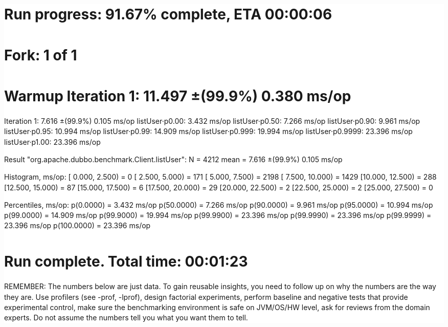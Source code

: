 # Run progress: 91.67% complete, ETA 00:00:06
# Fork: 1 of 1
# Warmup Iteration   1: 11.497 ±(99.9%) 0.380 ms/op
Iteration   1: 7.616 ±(99.9%) 0.105 ms/op
                 listUser·p0.00:   3.432 ms/op
                 listUser·p0.50:   7.266 ms/op
                 listUser·p0.90:   9.961 ms/op
                 listUser·p0.95:   10.994 ms/op
                 listUser·p0.99:   14.909 ms/op
                 listUser·p0.999:  19.994 ms/op
                 listUser·p0.9999: 23.396 ms/op
                 listUser·p1.00:   23.396 ms/op



Result "org.apache.dubbo.benchmark.Client.listUser":
  N = 4212
  mean =      7.616 ±(99.9%) 0.105 ms/op

  Histogram, ms/op:
    [ 0.000,  2.500) = 0 
    [ 2.500,  5.000) = 171 
    [ 5.000,  7.500) = 2198 
    [ 7.500, 10.000) = 1429 
    [10.000, 12.500) = 288 
    [12.500, 15.000) = 87 
    [15.000, 17.500) = 6 
    [17.500, 20.000) = 29 
    [20.000, 22.500) = 2 
    [22.500, 25.000) = 2 
    [25.000, 27.500) = 0 

  Percentiles, ms/op:
      p(0.0000) =      3.432 ms/op
     p(50.0000) =      7.266 ms/op
     p(90.0000) =      9.961 ms/op
     p(95.0000) =     10.994 ms/op
     p(99.0000) =     14.909 ms/op
     p(99.9000) =     19.994 ms/op
     p(99.9900) =     23.396 ms/op
     p(99.9990) =     23.396 ms/op
     p(99.9999) =     23.396 ms/op
    p(100.0000) =     23.396 ms/op


# Run complete. Total time: 00:01:23

REMEMBER: The numbers below are just data. To gain reusable insights, you need to follow up on
why the numbers are the way they are. Use profilers (see -prof, -lprof), design factorial
experiments, perform baseline and negative tests that provide experimental control, make sure
the benchmarking environment is safe on JVM/OS/HW level, ask for reviews from the domain experts.
Do not assume the numbers tell you what you want them to tell.
